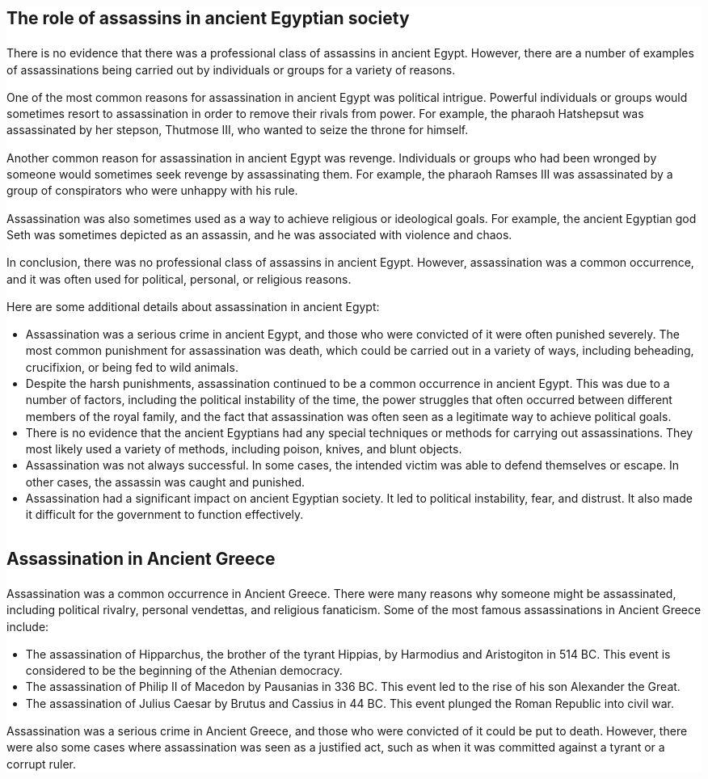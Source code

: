 ## The role of assassins in ancient Egyptian society
There is no evidence that there was a professional class of assassins in ancient Egypt. However, there are a number of examples of assassinations being carried out by individuals or groups for a variety of reasons.

One of the most common reasons for assassination in ancient Egypt was political intrigue. Powerful individuals or groups would sometimes resort to assassination in order to remove their rivals from power. For example, the pharaoh Hatshepsut was assassinated by her stepson, Thutmose III, who wanted to seize the throne for himself.

Another common reason for assassination in ancient Egypt was revenge. Individuals or groups who had been wronged by someone would sometimes seek revenge by assassinating them. For example, the pharaoh Ramses III was assassinated by a group of conspirators who were unhappy with his rule.

Assassination was also sometimes used as a way to achieve religious or ideological goals. For example, the ancient Egyptian god Seth was sometimes depicted as an assassin, and he was associated with violence and chaos.

In conclusion, there was no professional class of assassins in ancient Egypt. However, assassination was a common occurrence, and it was often used for political, personal, or religious reasons.

Here are some additional details about assassination in ancient Egypt:

* Assassination was a serious crime in ancient Egypt, and those who were convicted of it were often punished severely. The most common punishment for assassination was death, which could be carried out in a variety of ways, including beheading, crucifixion, or being fed to wild animals.
* Despite the harsh punishments, assassination continued to be a common occurrence in ancient Egypt. This was due to a number of factors, including the political instability of the time, the power struggles that often occurred between different members of the royal family, and the fact that assassination was often seen as a legitimate way to achieve political goals.
* There is no evidence that the ancient Egyptians had any special techniques or methods for carrying out assassinations. They most likely used a variety of methods, including poison, knives, and blunt objects.
* Assassination was not always successful. In some cases, the intended victim was able to defend themselves or escape. In other cases, the assassin was caught and punished.
* Assassination had a significant impact on ancient Egyptian society. It led to political instability, fear, and distrust. It also made it difficult for the government to function effectively.



## Assassination in Ancient Greece
Assassination was a common occurrence in Ancient Greece. There were many reasons why someone might be assassinated, including political rivalry, personal vendettas, and religious fanaticism. Some of the most famous assassinations in Ancient Greece include:

* The assassination of Hipparchus, the brother of the tyrant Hippias, by Harmodius and Aristogiton in 514 BC. This event is considered to be the beginning of the Athenian democracy.
* The assassination of Philip II of Macedon by Pausanias in 336 BC. This event led to the rise of his son Alexander the Great.
* The assassination of Julius Caesar by Brutus and Cassius in 44 BC. This event plunged the Roman Republic into civil war.

Assassination was a serious crime in Ancient Greece, and those who were convicted of it could be put to death. However, there were also some cases where assassination was seen as a justified act, such as when it was committed against a tyrant or a corrupt ruler.
